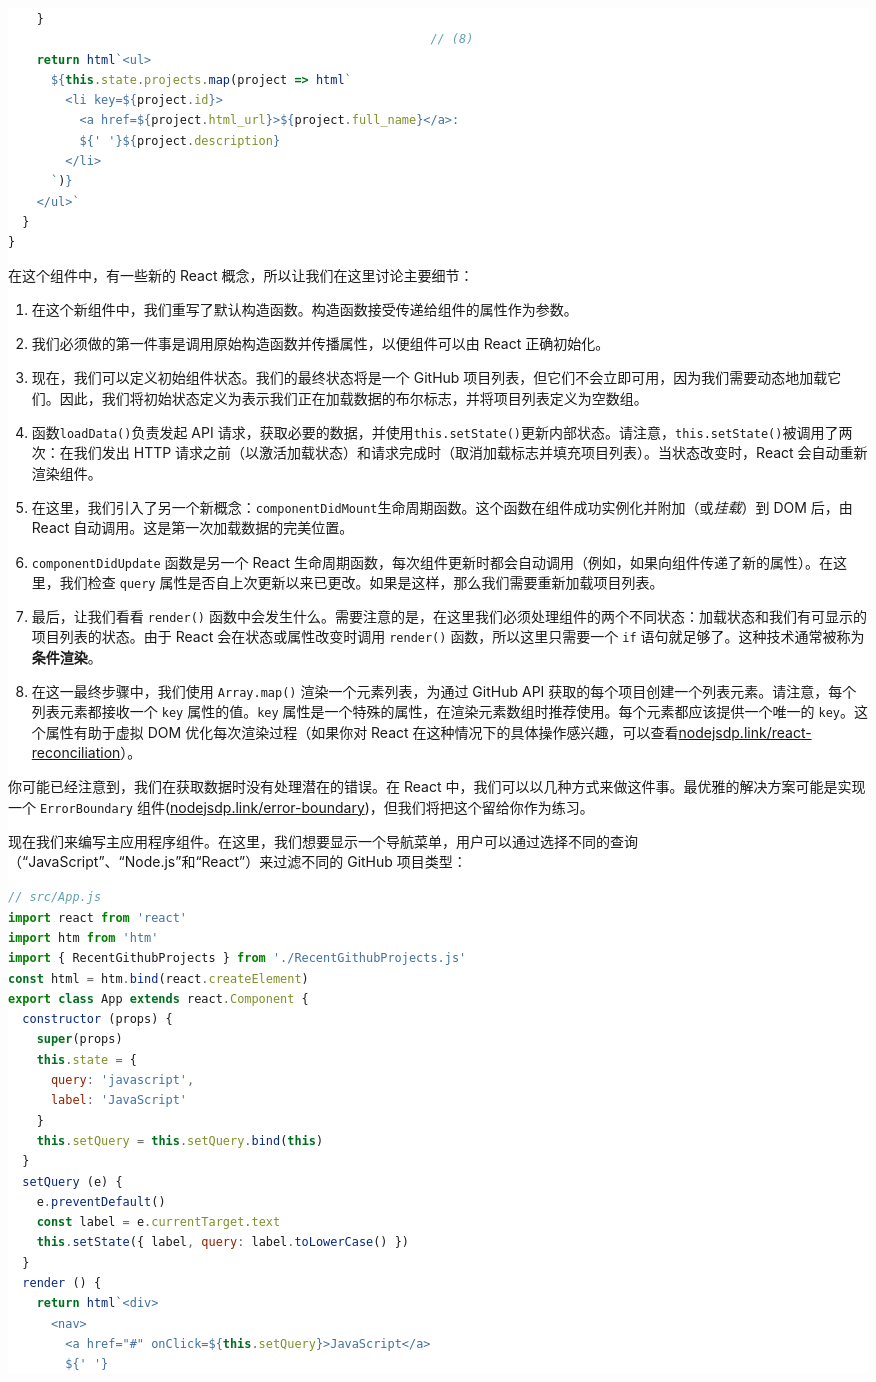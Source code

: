 ```js
    }
                                                           // (8)
    return html`<ul>
      ${this.state.projects.map(project => html`
        <li key=${project.id}>
          <a href=${project.html_url}>${project.full_name}</a>:
          ${' '}${project.description}
        </li>
      `)}
    </ul>`
  }
} 
```

在这个组件中，有一些新的 React 概念，所以让我们在这里讨论主要细节：

1.  在这个新组件中，我们重写了默认构造函数。构造函数接受传递给组件的属性作为参数。

1.  我们必须做的第一件事是调用原始构造函数并传播属性，以便组件可以由 React 正确初始化。

1.  现在，我们可以定义初始组件状态。我们的最终状态将是一个 GitHub 项目列表，但它们不会立即可用，因为我们需要动态地加载它们。因此，我们将初始状态定义为表示我们正在加载数据的布尔标志，并将项目列表定义为空数组。

1.  函数`loadData()`负责发起 API 请求，获取必要的数据，并使用`this.setState()`更新内部状态。请注意，`this.setState()`被调用了两次：在我们发出 HTTP 请求之前（以激活加载状态）和请求完成时（取消加载标志并填充项目列表）。当状态改变时，React 会自动重新渲染组件。

1.  在这里，我们引入了另一个新概念：`componentDidMount`生命周期函数。这个函数在组件成功实例化并附加（或*挂载*）到 DOM 后，由 React 自动调用。这是第一次加载数据的完美位置。

1.  `componentDidUpdate` 函数是另一个 React 生命周期函数，每次组件更新时都会自动调用（例如，如果向组件传递了新的属性）。在这里，我们检查 `query` 属性是否自上次更新以来已更改。如果是这样，那么我们需要重新加载项目列表。

1.  最后，让我们看看 `render()` 函数中会发生什么。需要注意的是，在这里我们必须处理组件的两个不同状态：加载状态和我们有可显示的项目列表的状态。由于 React 会在状态或属性改变时调用 `render()` 函数，所以这里只需要一个 `if` 语句就足够了。这种技术通常被称为 **条件渲染**。

1.  在这一最终步骤中，我们使用 `Array.map()` 渲染一个元素列表，为通过 GitHub API 获取的每个项目创建一个列表元素。请注意，每个列表元素都接收一个 `key` 属性的值。`key` 属性是一个特殊的属性，在渲染元素数组时推荐使用。每个元素都应该提供一个唯一的 `key`。这个属性有助于虚拟 DOM 优化每次渲染过程（如果你对 React 在这种情况下的具体操作感兴趣，可以查看[nodejsdp.link/react-reconciliation](http://nodejsdp.link/react-reconciliation)）。

你可能已经注意到，我们在获取数据时没有处理潜在的错误。在 React 中，我们可以以几种方式来做这件事。最优雅的解决方案可能是实现一个 `ErrorBoundary` 组件([nodejsdp.link/error-boundary](http://nodejsdp.link/error-boundary))，但我们将把这个留给你作为练习。

现在我们来编写主应用程序组件。在这里，我们想要显示一个导航菜单，用户可以通过选择不同的查询（“JavaScript”、“Node.js”和“React”）来过滤不同的 GitHub 项目类型：

```js
// src/App.js
import react from 'react'
import htm from 'htm'
import { RecentGithubProjects } from './RecentGithubProjects.js'
const html = htm.bind(react.createElement)
export class App extends react.Component {
  constructor (props) {
    super(props)
    this.state = {
      query: 'javascript',
      label: 'JavaScript'
    }
    this.setQuery = this.setQuery.bind(this)
  }
  setQuery (e) {
    e.preventDefault()
    const label = e.currentTarget.text
    this.setState({ label, query: label.toLowerCase() })
  }
  render () {
    return html`<div>
      <nav>
        <a href="#" onClick=${this.setQuery}>JavaScript</a>
        ${' '}
```